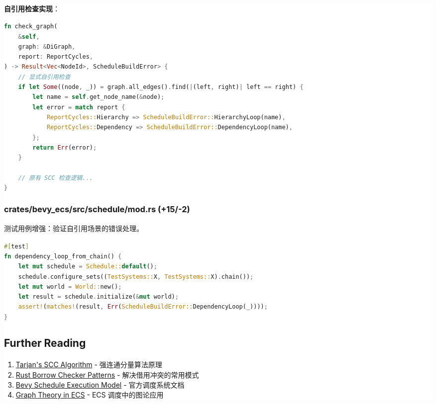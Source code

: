 **自引用检查实现**：
```rust
fn check_graph(
    &self,
    graph: &DiGraph,
    report: ReportCycles,
) -> Result<Vec<NodeId>, ScheduleBuildError> {
    // 显式自引用检查
    if let Some((node, _)) = graph.all_edges().find(|(left, right)| left == right) {
        let name = self.get_node_name(&node);
        let error = match report {
            ReportCycles::Hierarchy => ScheduleBuildError::HierarchyLoop(name),
            ReportCycles::Dependency => ScheduleBuildError::DependencyLoop(name),
        };
        return Err(error);
    }
    
    // 原有 SCC 检查逻辑...
}
```

### crates/bevy_ecs/src/schedule/mod.rs (+15/-2)
测试用例增强：验证自引用场景的错误处理。

```rust
#[test]
fn dependency_loop_from_chain() {
    let mut schedule = Schedule::default();
    schedule.configure_sets((TestSystems::X, TestSystems::X).chain());
    let mut world = World::new();
    let result = schedule.initialize(&mut world);
    assert!(matches!(result, Err(ScheduleBuildError::DependencyLoop(_))));
}
```

## Further Reading
1. [Tarjan's SCC Algorithm](https://en.wikipedia.org/wiki/Tarjan%27s_strongly_connected_components_algorithm) - 强连通分量算法原理
2. [Rust Borrow Checker Patterns](https://doc.rust-lang.org/book/ch04-02-references-and-borrowing.html) - 解决借用冲突的常用模式
3. [Bevy Schedule Execution Model](https://bevyengine.org/learn/book/next/programming/schedules) - 官方调度系统文档
4. [Graph Theory in ECS](https://www.fredericvanplancke.com/2021/12/03/ecs-scheduling/) - ECS 调度中的图论应用